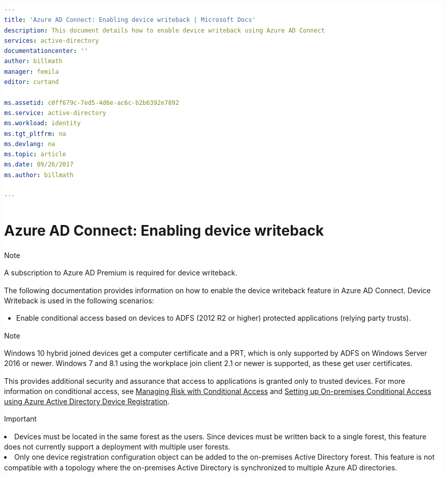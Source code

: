 ```yaml
---
title: 'Azure AD Connect: Enabling device writeback | Microsoft Docs'
description: This document details how to enable device writeback using Azure AD Connect
services: active-directory
documentationcenter: ''
author: billmath
manager: femila
editor: curtand

ms.assetid: c0ff679c-7ed5-4d6e-ac6c-b2b6392e7892
ms.service: active-directory
ms.workload: identity
ms.tgt_pltfrm: na
ms.devlang: na
ms.topic: article
ms.date: 09/26/2017
ms.author: billmath

---
```

# Azure AD Connect: Enabling device writeback
> [!NOTE]
> A subscription to Azure AD Premium is required for device writeback.
> 
> 

The following documentation provides information on how to enable the device writeback feature in Azure AD Connect. Device Writeback is used in the following scenarios:

* Enable conditional access based on devices to ADFS (2012 R2 or higher) protected applications (relying party trusts).

> [!NOTE]
> Windows 10 hybrid joined devices get a computer certificate and a PRT, which is only supported by ADFS on Windows Server 2016 or newer. Windows 7 and 8.1 using the workplace join client 2.1 or newer is supported, as these get user certificates.
> 
> 

This provides additional security and assurance that access to applications is granted only to trusted devices. For more information on conditional access, see [Managing Risk with Conditional Access](../active-directory-conditional-access.md) and [Setting up On-premises Conditional Access using Azure Active Directory Device Registration](../active-directory-conditional-access-automatic-device-registration-setup.md).

> [!IMPORTANT]
> <li>Devices must be located in the same forest as the users. Since devices must be written back to a single forest, this feature does not currently support a deployment with multiple user forests.</li>
> <li>Only one device registration configuration object can be added to the on-premises Active Directory forest. This feature is not compatible with a topology where the on-premises Active Directory is synchronized to multiple Azure AD directories.</li>
> 
> 
